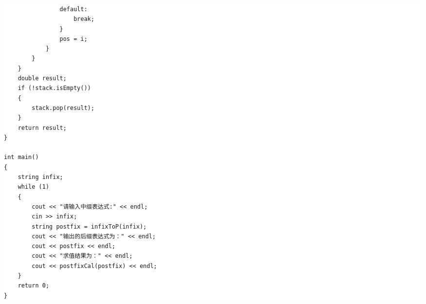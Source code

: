                    default:
                        break;
                    }
                    pos = i;
                }
            }
        }
        double result;
        if (!stack.isEmpty())
        {
            stack.pop(result);
        }
        return result;
    }

    int main()
    {
        string infix;
        while (1)
        {
            cout << "请输入中缀表达式:" << endl;
            cin >> infix;
            string postfix = infixToP(infix);
            cout << "输出的后缀表达式为：" << endl;
            cout << postfix << endl;
            cout << "求值结果为：" << endl;
            cout << postfixCal(postfix) << endl;
        }
        return 0;
    }